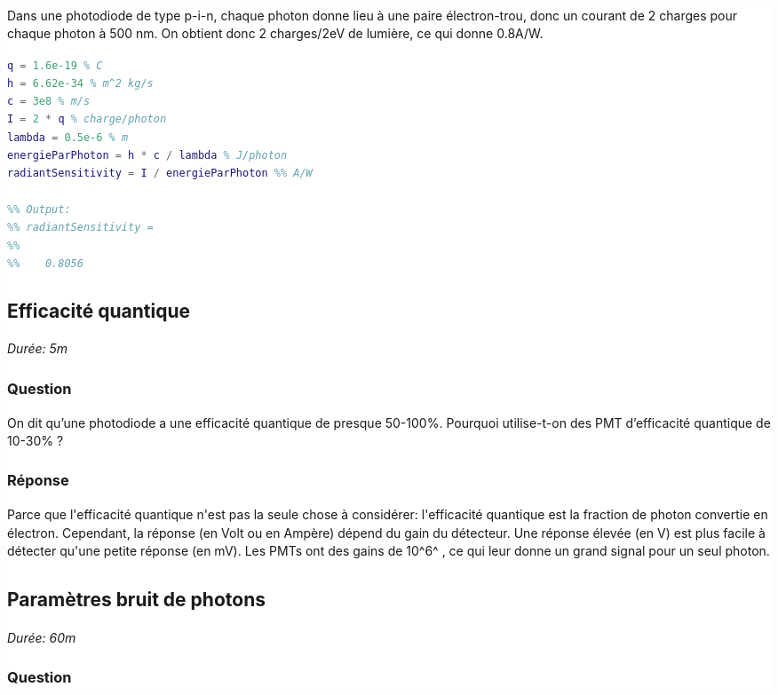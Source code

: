 Dans une photodiode de type p-i-n, chaque photon donne lieu à une paire électron-trou, donc un courant de 2 charges pour chaque photon à 500 nm. On obtient donc 2 charges/2eV de lumière, ce qui donne 0.8A/W.   

```matlab
q = 1.6e-19 % C
h = 6.62e-34 % m^2 kg/s 
c = 3e8 % m/s
I = 2 * q % charge/photon
lambda = 0.5e-6 % m
energieParPhoton = h * c / lambda % J/photon
radiantSensitivity = I / energieParPhoton %% A/W

%% Output:
%% radiantSensitivity =
%%
%%    0.8056
```



## Efficacité quantique

*Durée: 5m*

### Question

On dit qu’une photodiode a une efficacité quantique de presque 50-100%.  Pourquoi utilise-t-on des PMT d’efficacité quantique de 10-30% ?

### Réponse

Parce que l'efficacité quantique n'est pas la seule chose à considérer: l'efficacité quantique est la fraction de photon convertie en électron.  Cependant, la réponse (en Volt ou en Ampère) dépend du gain du détecteur. Une réponse élevée (en V) est plus facile à détecter qu'une petite réponse (en mV). Les PMTs ont des gains de 10^6^ , ce qui leur donne un grand signal pour un seul photon.



## Paramètres bruit de photons

*Durée: 60m*

### Question

